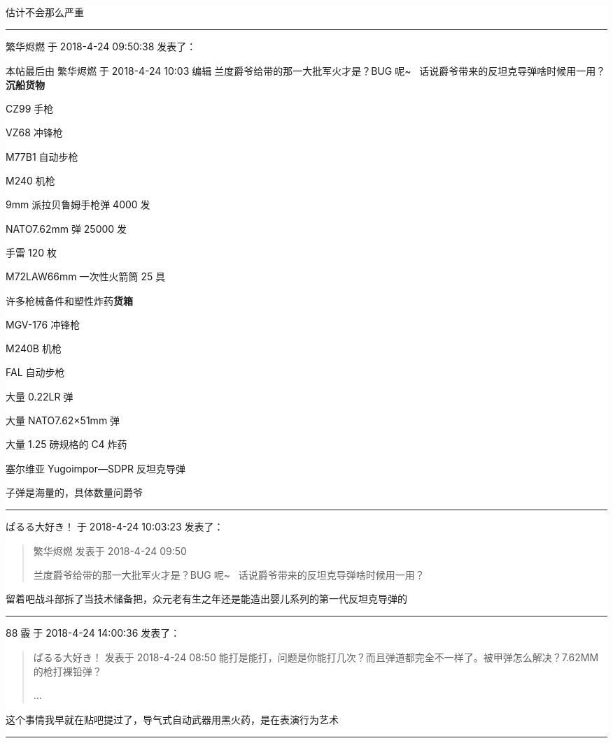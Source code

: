 估计不会那么严重

---

繁华烬燃 于 2018-4-24 09:50:38 发表了：

本帖最后由 繁华烬燃 于 2018-4-24 10:03 编辑 兰度爵爷给带的那一大批军火才是？BUG 呢~   话说爵爷带来的反坦克导弹啥时候用一用？**沉船货物**

CZ99 手枪

VZ68 冲锋枪

M77B1 自动步枪

M240 机枪

9mm 派拉贝鲁姆手枪弹 4000 发

NATO7.62mm 弹 25000 发

手雷 120 枚

M72LAW66mm 一次性火箭筒 25 具

许多枪械备件和塑性炸药**货箱**

MGV-176 冲锋枪

M240B 机枪

FAL 自动步枪

大量 0.22LR 弹

大量 NATO7.62×51mm 弹

大量 1.25 磅规格的 C4 炸药

塞尔维亚 Yugoimpor—SDPR 反坦克导弹

子弹是海量的，具体数量问爵爷

---

ぱるる大好き！ 于 2018-4-24 10:03:23 发表了：

> 繁华烬燃 发表于 2018-4-24 09:50
>
> 兰度爵爷给带的那一大批军火才是？BUG 呢~   话说爵爷带来的反坦克导弹啥时候用一用？

留着吧战斗部拆了当技术储备把，众元老有生之年还是能造出婴儿系列的第一代反坦克导弹的

---

88 霰 于 2018-4-24 14:00:36 发表了：

> ぱるる大好き！ 发表于 2018-4-24 08:50 能打是能打，问题是你能打几次？而且弹道都完全不一样了。被甲弹怎么解决？7.62MM 的枪打裸铅弹？
>
> ...

这个事情我早就在贴吧提过了，导气式自动武器用黑火药，是在表演行为艺术

---
